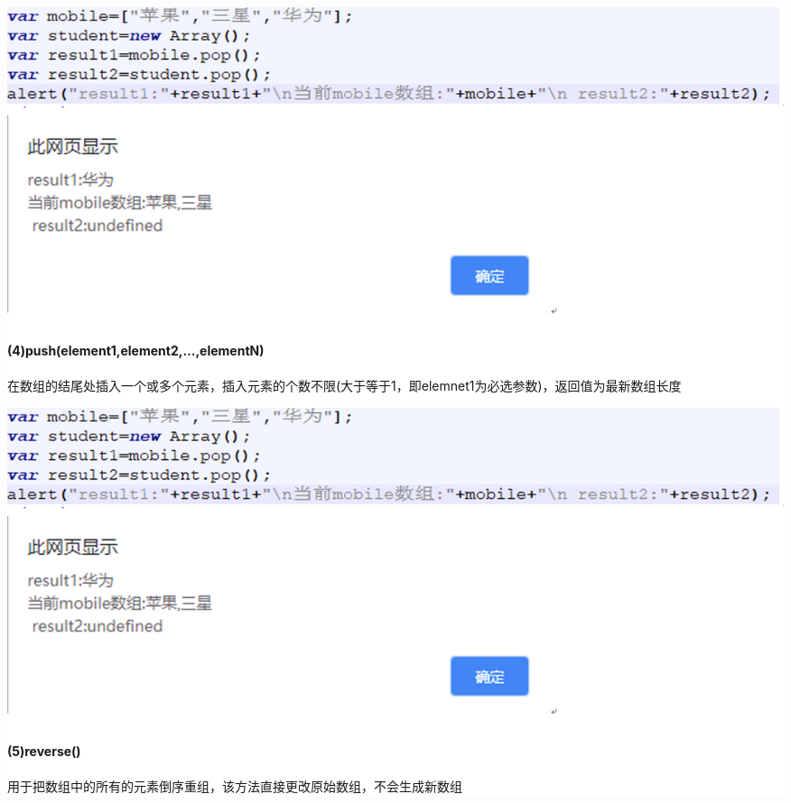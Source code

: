 ![](picture/js/5.png)

#### (4)push(element1,element2,…,elementN)

在数组的结尾处插入一个或多个元素，插入元素的个数不限(大于等于1，即elemnet1为必选参数)，返回值为最新数组长度

![](picture/js/5.png)

#### (5)reverse()

用于把数组中的所有的元素倒序重组，该方法直接更改原始数组，不会生成新数组
